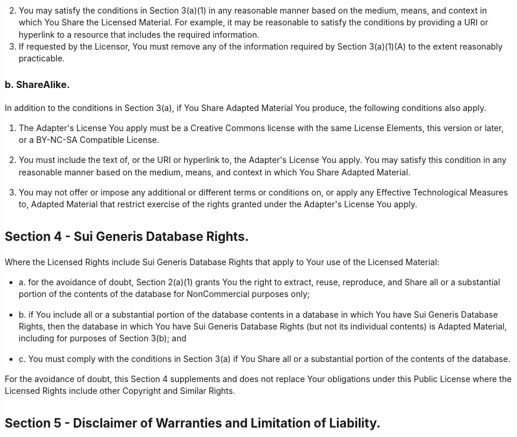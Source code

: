 2. You may satisfy the conditions in Section 3(a)(1) in any
reasonable manner based on the medium, means, and context in
which You Share the Licensed Material. For example, it may be
reasonable to satisfy the conditions by providing a URI or
hyperlink to a resource that includes the required
information.
3. If requested by the Licensor, You must remove any of the
information required by Section 3(a)(1)(A) to the extent
reasonably practicable.

### b. ShareAlike.

 In addition to the conditions in Section 3(a), if You Share
 Adapted Material You produce, the following conditions also apply.

1. The Adapter's License You apply must be a Creative Commons
license with the same License Elements, this version or
later, or a BY-NC-SA Compatible License.

2. You must include the text of, or the URI or hyperlink to, the
Adapter's License You apply. You may satisfy this condition
in any reasonable manner based on the medium, means, and
context in which You Share Adapted Material.

3. You may not offer or impose any additional or different terms
or conditions on, or apply any Effective Technological
Measures to, Adapted Material that restrict exercise of the
rights granted under the Adapter's License You apply.


## Section 4 - Sui Generis Database Rights.

Where the Licensed Rights include Sui Generis Database Rights that
apply to Your use of the Licensed Material:

- a. for the avoidance of doubt, Section 2(a)(1) grants You the right
 to extract, reuse, reproduce, and Share all or a substantial
 portion of the contents of the database for NonCommercial purposes
 only;

- b. if You include all or a substantial portion of the database
 contents in a database in which You have Sui Generis Database
 Rights, then the database in which You have Sui Generis Database
 Rights (but not its individual contents) is Adapted Material,
 including for purposes of Section 3(b); and

- c. You must comply with the conditions in Section 3(a) if You Share
 all or a substantial portion of the contents of the database.

For the avoidance of doubt, this Section 4 supplements and does not
replace Your obligations under this Public License where the Licensed
Rights include other Copyright and Similar Rights.


## Section 5 - Disclaimer of Warranties and Limitation of Liability.
